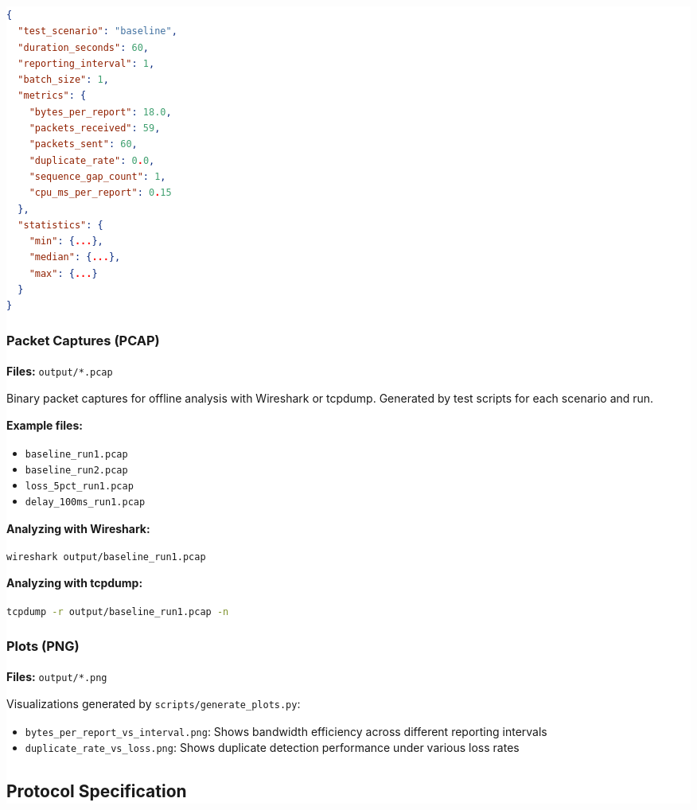 ```json
{
  "test_scenario": "baseline",
  "duration_seconds": 60,
  "reporting_interval": 1,
  "batch_size": 1,
  "metrics": {
    "bytes_per_report": 18.0,
    "packets_received": 59,
    "packets_sent": 60,
    "duplicate_rate": 0.0,
    "sequence_gap_count": 1,
    "cpu_ms_per_report": 0.15
  },
  "statistics": {
    "min": {...},
    "median": {...},
    "max": {...}
  }
}
```

### Packet Captures (PCAP)

**Files:** `output/*.pcap`

Binary packet captures for offline analysis with Wireshark or tcpdump. Generated by test scripts for each scenario and run.

**Example files:**
- `baseline_run1.pcap`
- `baseline_run2.pcap`
- `loss_5pct_run1.pcap`
- `delay_100ms_run1.pcap`

**Analyzing with Wireshark:**
```bash
wireshark output/baseline_run1.pcap
```

**Analyzing with tcpdump:**
```bash
tcpdump -r output/baseline_run1.pcap -n
```

### Plots (PNG)

**Files:** `output/*.png`

Visualizations generated by `scripts/generate_plots.py`:

- `bytes_per_report_vs_interval.png`: Shows bandwidth efficiency across different reporting intervals
- `duplicate_rate_vs_loss.png`: Shows duplicate detection performance under various loss rates

## Protocol Specification
